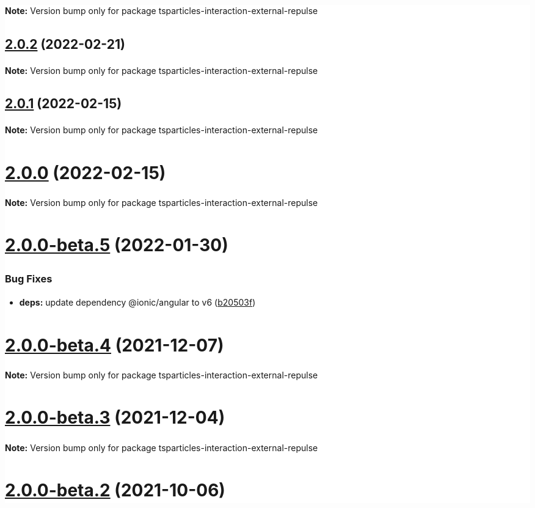 **Note:** Version bump only for package tsparticles-interaction-external-repulse

## [2.0.2](https://github.com/tsparticles/tsparticles/compare/tsparticles-interaction-external-repulse@2.0.1...tsparticles-interaction-external-repulse@2.0.2) (2022-02-21)

**Note:** Version bump only for package tsparticles-interaction-external-repulse

## [2.0.1](https://github.com/tsparticles/tsparticles/compare/tsparticles-interaction-external-repulse@2.0.0...tsparticles-interaction-external-repulse@2.0.1) (2022-02-15)

**Note:** Version bump only for package tsparticles-interaction-external-repulse

# [2.0.0](https://github.com/tsparticles/tsparticles/compare/tsparticles-interaction-external-repulse@2.0.0-beta.5...tsparticles-interaction-external-repulse@2.0.0) (2022-02-15)

**Note:** Version bump only for package tsparticles-interaction-external-repulse

# [2.0.0-beta.5](https://github.com/tsparticles/tsparticles/compare/tsparticles-interaction-external-repulse@2.0.0-beta.4...tsparticles-interaction-external-repulse@2.0.0-beta.5) (2022-01-30)

### Bug Fixes

-   **deps:** update dependency @ionic/angular to v6 ([b20503f](https://github.com/tsparticles/tsparticles/commit/b20503ff2a29f6c8617f42c764c8a868fc334c5f))

# [2.0.0-beta.4](https://github.com/tsparticles/tsparticles/compare/tsparticles-interaction-external-repulse@2.0.0-beta.3...tsparticles-interaction-external-repulse@2.0.0-beta.4) (2021-12-07)

**Note:** Version bump only for package tsparticles-interaction-external-repulse

# [2.0.0-beta.3](https://github.com/tsparticles/tsparticles/compare/tsparticles-interaction-external-repulse@2.0.0-beta.2...tsparticles-interaction-external-repulse@2.0.0-beta.3) (2021-12-04)

**Note:** Version bump only for package tsparticles-interaction-external-repulse

# [2.0.0-beta.2](https://github.com/tsparticles/tsparticles/compare/tsparticles-interaction-external-repulse@2.0.0-beta.1...tsparticles-interaction-external-repulse@2.0.0-beta.2) (2021-10-06)
